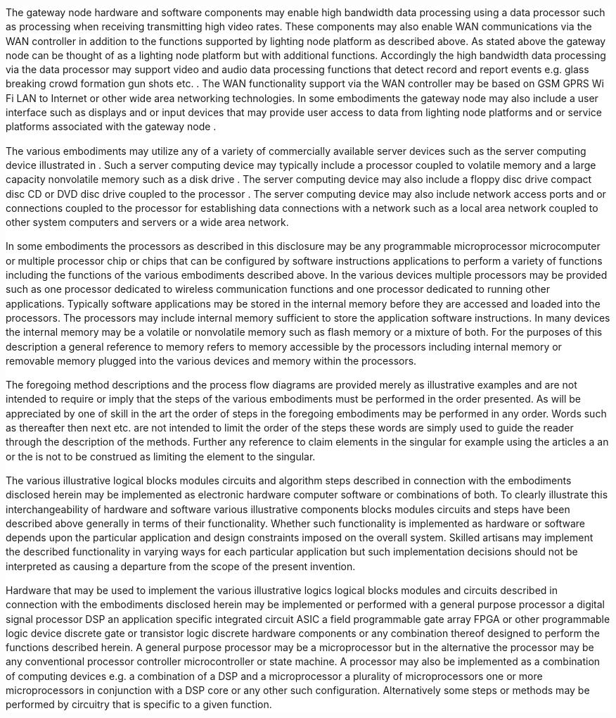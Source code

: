The gateway node hardware and software components may enable high bandwidth data processing using a data processor such as processing when receiving transmitting high video rates. These components may also enable WAN communications via the WAN controller in addition to the functions supported by lighting node platform as described above. As stated above the gateway node can be thought of as a lighting node platform but with additional functions. Accordingly the high bandwidth data processing via the data processor may support video and audio data processing functions that detect record and report events e.g. glass breaking crowd formation gun shots etc. . The WAN functionality support via the WAN controller may be based on GSM GPRS Wi Fi LAN to Internet or other wide area networking technologies. In some embodiments the gateway node may also include a user interface such as displays and or input devices that may provide user access to data from lighting node platforms and or service platforms associated with the gateway node .

The various embodiments may utilize any of a variety of commercially available server devices such as the server computing device illustrated in . Such a server computing device may typically include a processor coupled to volatile memory and a large capacity nonvolatile memory such as a disk drive . The server computing device may also include a floppy disc drive compact disc CD or DVD disc drive coupled to the processor . The server computing device may also include network access ports and or connections coupled to the processor for establishing data connections with a network such as a local area network coupled to other system computers and servers or a wide area network.

In some embodiments the processors as described in this disclosure may be any programmable microprocessor microcomputer or multiple processor chip or chips that can be configured by software instructions applications to perform a variety of functions including the functions of the various embodiments described above. In the various devices multiple processors may be provided such as one processor dedicated to wireless communication functions and one processor dedicated to running other applications. Typically software applications may be stored in the internal memory before they are accessed and loaded into the processors. The processors may include internal memory sufficient to store the application software instructions. In many devices the internal memory may be a volatile or nonvolatile memory such as flash memory or a mixture of both. For the purposes of this description a general reference to memory refers to memory accessible by the processors including internal memory or removable memory plugged into the various devices and memory within the processors.

The foregoing method descriptions and the process flow diagrams are provided merely as illustrative examples and are not intended to require or imply that the steps of the various embodiments must be performed in the order presented. As will be appreciated by one of skill in the art the order of steps in the foregoing embodiments may be performed in any order. Words such as thereafter then next etc. are not intended to limit the order of the steps these words are simply used to guide the reader through the description of the methods. Further any reference to claim elements in the singular for example using the articles a an or the is not to be construed as limiting the element to the singular.

The various illustrative logical blocks modules circuits and algorithm steps described in connection with the embodiments disclosed herein may be implemented as electronic hardware computer software or combinations of both. To clearly illustrate this interchangeability of hardware and software various illustrative components blocks modules circuits and steps have been described above generally in terms of their functionality. Whether such functionality is implemented as hardware or software depends upon the particular application and design constraints imposed on the overall system. Skilled artisans may implement the described functionality in varying ways for each particular application but such implementation decisions should not be interpreted as causing a departure from the scope of the present invention.

Hardware that may be used to implement the various illustrative logics logical blocks modules and circuits described in connection with the embodiments disclosed herein may be implemented or performed with a general purpose processor a digital signal processor DSP an application specific integrated circuit ASIC a field programmable gate array FPGA or other programmable logic device discrete gate or transistor logic discrete hardware components or any combination thereof designed to perform the functions described herein. A general purpose processor may be a microprocessor but in the alternative the processor may be any conventional processor controller microcontroller or state machine. A processor may also be implemented as a combination of computing devices e.g. a combination of a DSP and a microprocessor a plurality of microprocessors one or more microprocessors in conjunction with a DSP core or any other such configuration. Alternatively some steps or methods may be performed by circuitry that is specific to a given function.
